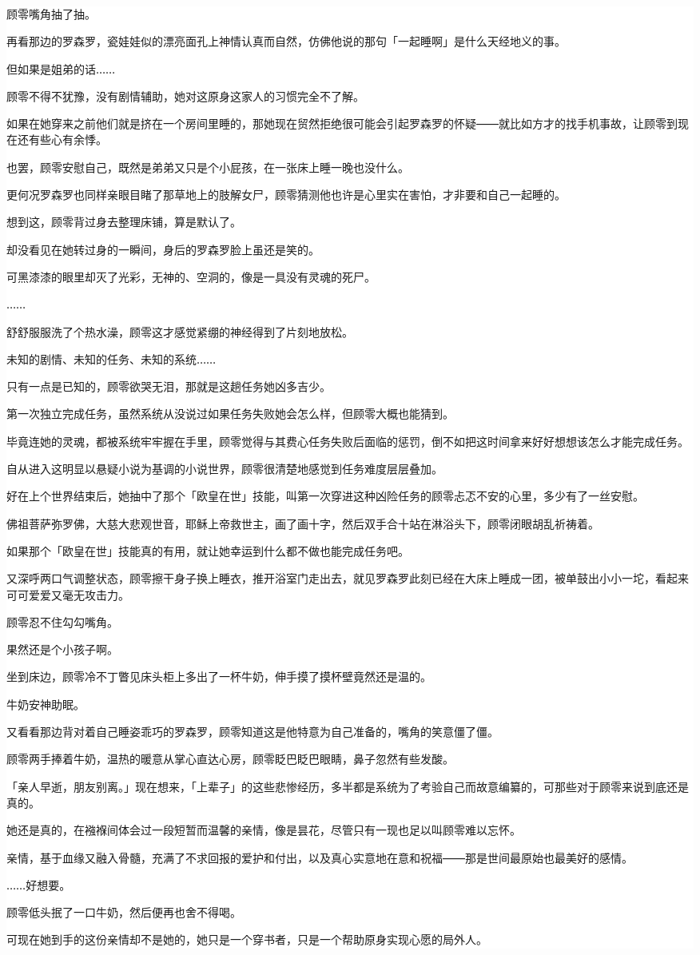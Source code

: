 顾零嘴角抽了抽。

再看那边的罗森罗，瓷娃娃似的漂亮面孔上神情认真而自然，仿佛他说的那句「一起睡啊」是什么天经地义的事。

但如果是姐弟的话……

顾零不得不犹豫，没有剧情辅助，她对这原身这家人的习惯完全不了解。

如果在她穿来之前他们就是挤在一个房间里睡的，那她现在贸然拒绝很可能会引起罗森罗的怀疑——就比如方才的找手机事故，让顾零到现在还有些心有余悸。

也罢，顾零安慰自己，既然是弟弟又只是个小屁孩，在一张床上睡一晚也没什么。

更何况罗森罗也同样亲眼目睹了那草地上的肢解女尸，顾零猜测他也许是心里实在害怕，才非要和自己一起睡的。

想到这，顾零背过身去整理床铺，算是默认了。

却没看见在她转过身的一瞬间，身后的罗森罗脸上虽还是笑的。

可黑漆漆的眼里却灭了光彩，无神的、空洞的，像是一具没有灵魂的死尸。

……

舒舒服服洗了个热水澡，顾零这才感觉紧绷的神经得到了片刻地放松。

未知的剧情、未知的任务、未知的系统……

只有一点是已知的，顾零欲哭无泪，那就是这趟任务她凶多吉少。

第一次独立完成任务，虽然系统从没说过如果任务失败她会怎么样，但顾零大概也能猜到。

毕竟连她的灵魂，都被系统牢牢握在手里，顾零觉得与其费心任务失败后面临的惩罚，倒不如把这时间拿来好好想想该怎么才能完成任务。

自从进入这明显以悬疑小说为基调的小说世界，顾零很清楚地感觉到任务难度层层叠加。

好在上个世界结束后，她抽中了那个「欧皇在世」技能，叫第一次穿进这种凶险任务的顾零忐忑不安的心里，多少有了一丝安慰。

佛祖菩萨弥罗佛，大慈大悲观世音，耶稣上帝救世主，画了画十字，然后双手合十站在淋浴头下，顾零闭眼胡乱祈祷着。

如果那个「欧皇在世」技能真的有用，就让她幸运到什么都不做也能完成任务吧。

又深呼两口气调整状态，顾零擦干身子换上睡衣，推开浴室门走出去，就见罗森罗此刻已经在大床上睡成一团，被单鼓出小小一坨，看起来可可爱爱又毫无攻击力。

顾零忍不住勾勾嘴角。

果然还是个小孩子啊。

坐到床边，顾零冷不丁瞥见床头柜上多出了一杯牛奶，伸手摸了摸杯壁竟然还是温的。

牛奶安神助眠。

又看看那边背对着自己睡姿乖巧的罗森罗，顾零知道这是他特意为自己准备的，嘴角的笑意僵了僵。

顾零两手捧着牛奶，温热的暖意从掌心直达心房，顾零眨巴眨巴眼睛，鼻子忽然有些发酸。

「亲人早逝，朋友别离。」现在想来，「上辈子」的这些悲惨经历，多半都是系统为了考验自己而故意编纂的，可那些对于顾零来说到底还是真的。

她还是真的，在襁褓间体会过一段短暂而温馨的亲情，像是昙花，尽管只有一现也足以叫顾零难以忘怀。

亲情，基于血缘又融入骨髓，充满了不求回报的爱护和付出，以及真心实意地在意和祝福——那是世间最原始也最美好的感情。

……好想要。

顾零低头抿了一口牛奶，然后便再也舍不得喝。

可现在她到手的这份亲情却不是她的，她只是一个穿书者，只是一个帮助原身实现心愿的局外人。
